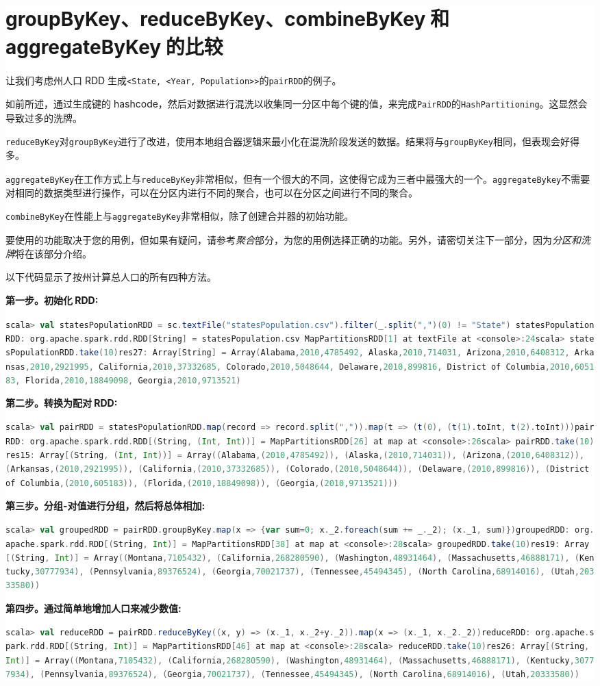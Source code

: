 # groupByKey、reduceByKey、combineByKey 和 aggregateByKey 的比较

让我们考虑州人口 RDD 生成`<State, <Year, Population>>`的`pairRDD`的例子。

如前所述，通过生成键的 hashcode，然后对数据进行混洗以收集同一分区中每个键的值，来完成`PairRDD`的`HashPartitioning`。这显然会导致过多的洗牌。

`reduceByKey`对`groupByKey`进行了改进，使用本地组合器逻辑来最小化在混洗阶段发送的数据。结果将与`groupByKey`相同，但表现会好得多。

`aggregateByKey`在工作方式上与`reduceByKey`非常相似，但有一个很大的不同，这使得它成为三者中最强大的一个。`aggregateBykey`不需要对相同的数据类型进行操作，可以在分区内进行不同的聚合，也可以在分区之间进行不同的聚合。

`combineByKey`在性能上与`aggregateByKey`非常相似，除了创建合并器的初始功能。

要使用的功能取决于您的用例，但如果有疑问，请参考*聚合*部分，为您的用例选择正确的功能。另外，请密切关注下一部分，因为*分区和洗牌*将在该部分介绍。

以下代码显示了按州计算总人口的所有四种方法。

**第一步。初始化 RDD:**

```scala
scala> val statesPopulationRDD = sc.textFile("statesPopulation.csv").filter(_.split(",")(0) != "State") statesPopulationRDD: org.apache.spark.rdd.RDD[String] = statesPopulation.csv MapPartitionsRDD[1] at textFile at <console>:24scala> statesPopulationRDD.take(10)res27: Array[String] = Array(Alabama,2010,4785492, Alaska,2010,714031, Arizona,2010,6408312, Arkansas,2010,2921995, California,2010,37332685, Colorado,2010,5048644, Delaware,2010,899816, District of Columbia,2010,605183, Florida,2010,18849098, Georgia,2010,9713521)

```

**第二步。转换为配对 RDD:**

```scala
scala> val pairRDD = statesPopulationRDD.map(record => record.split(",")).map(t => (t(0), (t(1).toInt, t(2).toInt)))pairRDD: org.apache.spark.rdd.RDD[(String, (Int, Int))] = MapPartitionsRDD[26] at map at <console>:26scala> pairRDD.take(10)res15: Array[(String, (Int, Int))] = Array((Alabama,(2010,4785492)), (Alaska,(2010,714031)), (Arizona,(2010,6408312)), (Arkansas,(2010,2921995)), (California,(2010,37332685)), (Colorado,(2010,5048644)), (Delaware,(2010,899816)), (District of Columbia,(2010,605183)), (Florida,(2010,18849098)), (Georgia,(2010,9713521)))

```

**第三步。分组-对值进行分组，然后将总体相加:**

```scala
scala> val groupedRDD = pairRDD.groupByKey.map(x => {var sum=0; x._2.foreach(sum += _._2); (x._1, sum)})groupedRDD: org.apache.spark.rdd.RDD[(String, Int)] = MapPartitionsRDD[38] at map at <console>:28scala> groupedRDD.take(10)res19: Array[(String, Int)] = Array((Montana,7105432), (California,268280590), (Washington,48931464), (Massachusetts,46888171), (Kentucky,30777934), (Pennsylvania,89376524), (Georgia,70021737), (Tennessee,45494345), (North Carolina,68914016), (Utah,20333580))

```

**第四步。通过简单地增加人口来减少数值:**

```scala
scala> val reduceRDD = pairRDD.reduceByKey((x, y) => (x._1, x._2+y._2)).map(x => (x._1, x._2._2))reduceRDD: org.apache.spark.rdd.RDD[(String, Int)] = MapPartitionsRDD[46] at map at <console>:28scala> reduceRDD.take(10)res26: Array[(String, Int)] = Array((Montana,7105432), (California,268280590), (Washington,48931464), (Massachusetts,46888171), (Kentucky,30777934), (Pennsylvania,89376524), (Georgia,70021737), (Tennessee,45494345), (North Carolina,68914016), (Utah,20333580))

```
